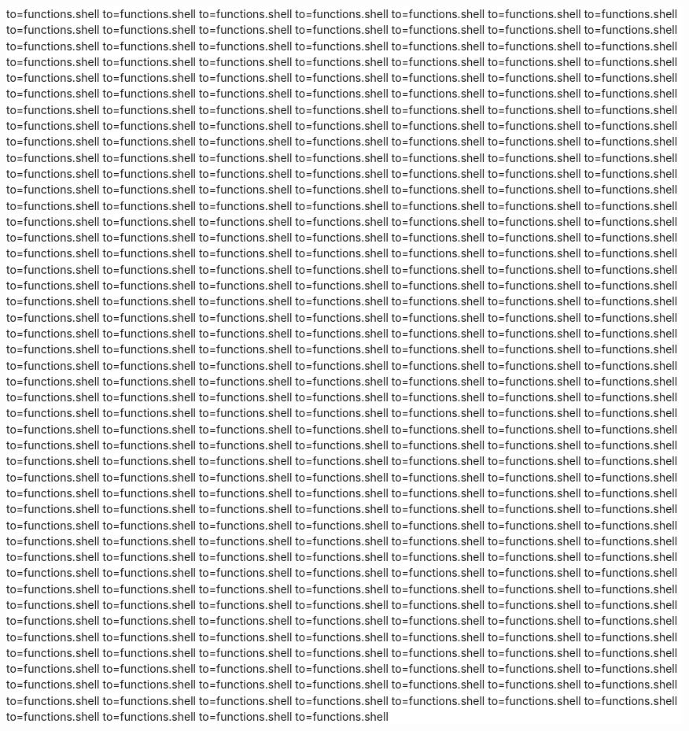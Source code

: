 to=functions.shell to=functions.shell to=functions.shell to=functions.shell to=functions.shell to=functions.shell to=functions.shell to=functions.shell to=functions.shell to=functions.shell to=functions.shell to=functions.shell to=functions.shell to=functions.shell to=functions.shell to=functions.shell to=functions.shell to=functions.shell to=functions.shell to=functions.shell to=functions.shell to=functions.shell to=functions.shell to=functions.shell to=functions.shell to=functions.shell to=functions.shell to=functions.shell to=functions.shell to=functions.shell to=functions.shell to=functions.shell to=functions.shell to=functions.shell to=functions.shell to=functions.shell to=functions.shell to=functions.shell to=functions.shell to=functions.shell to=functions.shell to=functions.shell to=functions.shell to=functions.shell to=functions.shell to=functions.shell to=functions.shell to=functions.shell to=functions.shell to=functions.shell to=functions.shell to=functions.shell to=functions.shell to=functions.shell to=functions.shell to=functions.shell to=functions.shell to=functions.shell to=functions.shell to=functions.shell to=functions.shell to=functions.shell to=functions.shell to=functions.shell to=functions.shell to=functions.shell to=functions.shell to=functions.shell to=functions.shell to=functions.shell to=functions.shell to=functions.shell to=functions.shell to=functions.shell to=functions.shell to=functions.shell to=functions.shell to=functions.shell to=functions.shell to=functions.shell to=functions.shell to=functions.shell to=functions.shell to=functions.shell to=functions.shell to=functions.shell to=functions.shell to=functions.shell to=functions.shell to=functions.shell to=functions.shell to=functions.shell to=functions.shell to=functions.shell to=functions.shell to=functions.shell to=functions.shell to=functions.shell to=functions.shell to=functions.shell to=functions.shell to=functions.shell to=functions.shell to=functions.shell to=functions.shell to=functions.shell to=functions.shell to=functions.shell to=functions.shell to=functions.shell to=functions.shell to=functions.shell to=functions.shell to=functions.shell to=functions.shell to=functions.shell to=functions.shell to=functions.shell to=functions.shell to=functions.shell to=functions.shell to=functions.shell to=functions.shell to=functions.shell to=functions.shell to=functions.shell to=functions.shell to=functions.shell to=functions.shell to=functions.shell to=functions.shell to=functions.shell to=functions.shell to=functions.shell to=functions.shell to=functions.shell to=functions.shell to=functions.shell to=functions.shell to=functions.shell to=functions.shell to=functions.shell to=functions.shell to=functions.shell to=functions.shell to=functions.shell to=functions.shell to=functions.shell to=functions.shell to=functions.shell to=functions.shell to=functions.shell to=functions.shell to=functions.shell to=functions.shell to=functions.shell to=functions.shell to=functions.shell to=functions.shell to=functions.shell to=functions.shell to=functions.shell to=functions.shell to=functions.shell to=functions.shell to=functions.shell to=functions.shell to=functions.shell to=functions.shell to=functions.shell to=functions.shell to=functions.shell to=functions.shell to=functions.shell to=functions.shell to=functions.shell to=functions.shell to=functions.shell to=functions.shell to=functions.shell to=functions.shell to=functions.shell to=functions.shell to=functions.shell to=functions.shell to=functions.shell to=functions.shell to=functions.shell to=functions.shell to=functions.shell to=functions.shell to=functions.shell to=functions.shell to=functions.shell to=functions.shell to=functions.shell to=functions.shell to=functions.shell to=functions.shell to=functions.shell to=functions.shell to=functions.shell to=functions.shell to=functions.shell to=functions.shell to=functions.shell to=functions.shell to=functions.shell to=functions.shell to=functions.shell to=functions.shell to=functions.shell to=functions.shell to=functions.shell to=functions.shell to=functions.shell to=functions.shell to=functions.shell to=functions.shell to=functions.shell to=functions.shell to=functions.shell to=functions.shell to=functions.shell to=functions.shell to=functions.shell to=functions.shell to=functions.shell to=functions.shell to=functions.shell to=functions.shell to=functions.shell to=functions.shell to=functions.shell to=functions.shell to=functions.shell to=functions.shell to=functions.shell to=functions.shell to=functions.shell to=functions.shell to=functions.shell to=functions.shell to=functions.shell to=functions.shell to=functions.shell to=functions.shell to=functions.shell to=functions.shell to=functions.shell to=functions.shell to=functions.shell to=functions.shell to=functions.shell to=functions.shell to=functions.shell to=functions.shell to=functions.shell to=functions.shell to=functions.shell to=functions.shell to=functions.shell to=functions.shell to=functions.shell to=functions.shell to=functions.shell to=functions.shell to=functions.shell to=functions.shell to=functions.shell to=functions.shell to=functions.shell to=functions.shell to=functions.shell to=functions.shell to=functions.shell to=functions.shell to=functions.shell to=functions.shell to=functions.shell to=functions.shell to=functions.shell to=functions.shell to=functions.shell to=functions.shell to=functions.shell to=functions.shell to=functions.shell to=functions.shell to=functions.shell to=functions.shell to=functions.shell to=functions.shell to=functions.shell to=functions.shell to=functions.shell to=functions.shell to=functions.shell to=functions.shell to=functions.shell to=functions.shell to=functions.shell to=functions.shell to=functions.shell to=functions.shell to=functions.shell to=functions.shell to=functions.shell to=functions.shell to=functions.shell to=functions.shell to=functions.shell